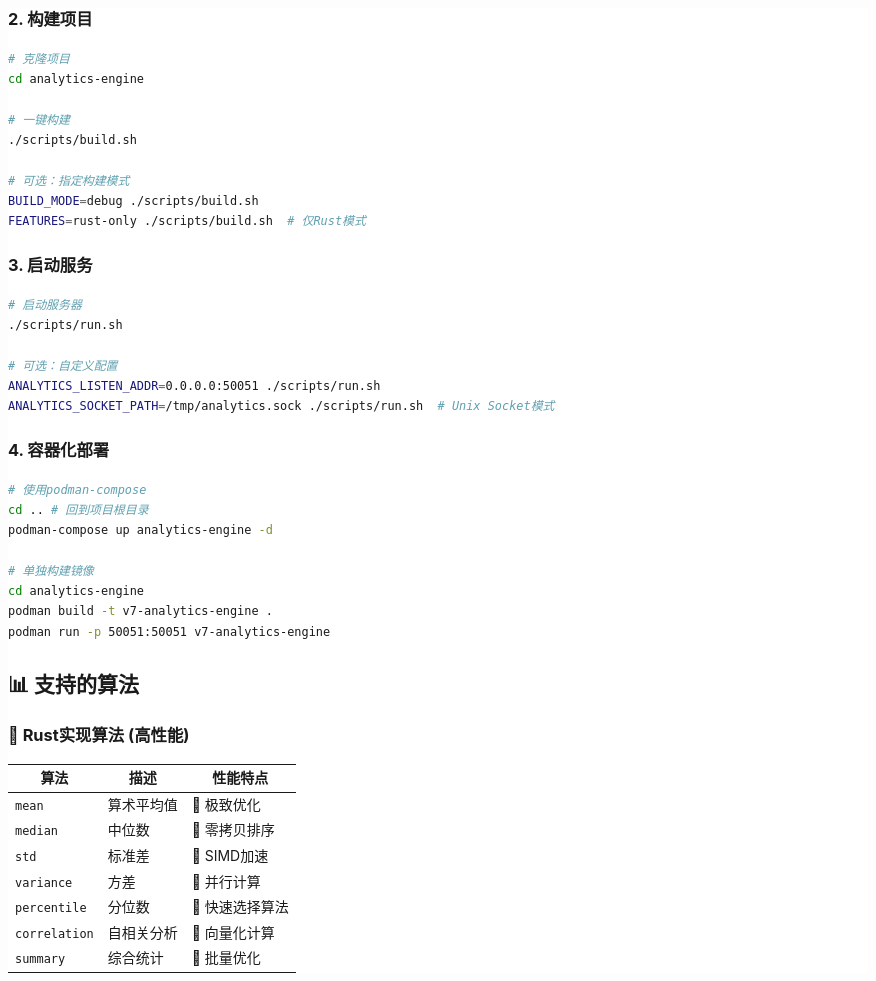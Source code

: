 ### 2. 构建项目

```bash
# 克隆项目
cd analytics-engine

# 一键构建
./scripts/build.sh

# 可选：指定构建模式
BUILD_MODE=debug ./scripts/build.sh
FEATURES=rust-only ./scripts/build.sh  # 仅Rust模式
```

### 3. 启动服务

```bash
# 启动服务器
./scripts/run.sh

# 可选：自定义配置
ANALYTICS_LISTEN_ADDR=0.0.0.0:50051 ./scripts/run.sh
ANALYTICS_SOCKET_PATH=/tmp/analytics.sock ./scripts/run.sh  # Unix Socket模式
```

### 4. 容器化部署

```bash
# 使用podman-compose
cd .. # 回到项目根目录
podman-compose up analytics-engine -d

# 单独构建镜像
cd analytics-engine
podman build -t v7-analytics-engine .
podman run -p 50051:50051 v7-analytics-engine
```

## 📊 **支持的算法**

### 🦀 **Rust实现算法** (高性能)

| 算法 | 描述 | 性能特点 |
|------|------|----------|
| `mean` | 算术平均值 | 🚀 极致优化 |
| `median` | 中位数 | 🚀 零拷贝排序 |
| `std` | 标准差 | 🚀 SIMD加速 |
| `variance` | 方差 | 🚀 并行计算 |
| `percentile` | 分位数 | 🚀 快速选择算法 |
| `correlation` | 自相关分析 | 🚀 向量化计算 |
| `summary` | 综合统计 | 🚀 批量优化 |
